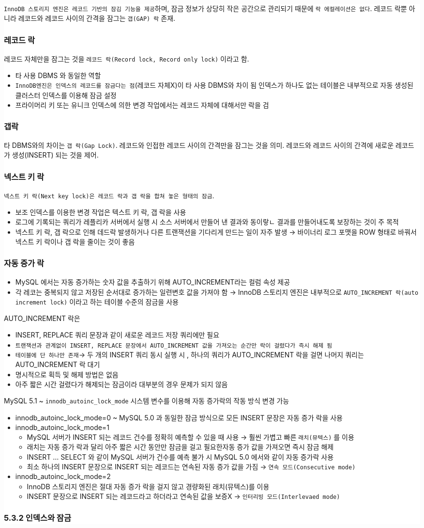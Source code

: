`InnoDB 스토리지 엔진은 레코드 기반의 잠김 기능을 제공`하며, 잠금 정보가 상당히 작은 공간으로 관리되기 때문에 `락 에컬레이션은 없다`. 레코드 락뿐 아니라 레코드와 레코드 사이의 간격을 잠그는 `갭(GAP) 락` 존재.

### 레코드 락

레코드 자체만을 잠그는 것을 `레코드 락(Record lock, Record only lock)` 이라고 함.

- 타 사용 DBMS 와 동일한 역할
- `InnoDB엔진은 인덱스의 레코드를 잠금다는 점`(레코드 자체X)이 타 사용 DBMS와 차이 됨
인덱스가 하나도 없는 테이블은 내부적으로 자동 생성된 클러스터 인덱스를 이용해 잠금 설정
- 프라이머리 키 또는 유니크 인덱스에 의한 변경 작업에서는 레코드 자체에 대해서만 락을 검

### 갭락

타 DBMS와의 차이는 `갭 락(Gap Lock)`. 레코드와 인접한 레코드 사이의 간격만을 잠그는 것을 의미. 레코드와 레코드 사이의 간격에 새로운 레코드가 생성(INSERT) 되는 것을 제어.

### 넥스트 키 락

`넥스트 키 락(Next key lock)은 레코드 락과 갭 락을 합쳐 놓은 형태의 잠금`. 

- 보조 인덱스를 이용한 변경 작업은 텍스트 키 락, 갭 락을 사용
- 로그에 기록되는 쿼리가 레플리카 서버에서 실행 시 소스 서버에서 만들어 낸 결과와 동이랗ㄴ 결과를 만들어내도록 보장하는 것이 주 목적
- 넥스트 키 락, 갭 락으로 인해 데드락 발생하거나 다른 트랜잭션을 기다리게 만드는 일이 자주 발생 → 바이너리 로그 포맷을 ROW 형태로 바꿔서 넥스트 키 락이나 갭 락을 줄이는 것이 좋음

### 자동 증가 락

- MySQL 에서는 자동 증가하는 숫자 값을 추출하기 위해 AUTO_INCREMENT라는 컬럼 속성 제공
- 각 레코는 중복되지 않고 저장된 순서대로 증가하는 일련변호 값을 가져야 함 → InnoDB 스토리지 엔진은 내부적으로 `AUTO_INCREMENT 락(auto increment lock)` 이라고 하는 테이블 수준의 잠금을 사용

AUTO_INCREMENT 락은 

- INSERT, REPLACE 쿼리 문장과 같이 새로운 레코드 저장 쿼리에만 필요
- `트랜잭션과 관계없이 INSERT, REPLACE 문장에서 AUTO_INCREMENT 값을 가져오는 순간만 락이 걸렸다가 즉시 해제 됨`
- `테이블에 단 하나만 존재`→ 두 개의 INSERT 쿼리 동시 실행 시 , 하나의 쿼리가 AUTO_INCREMENT 락을 걸면 나머지 쿼리는 AUTO_INCREMENT 락 대기
- 명시적으로 획득 및 해제 방법은 없음
- 아주 짧은 시간 걸렸다가 해제되는 잠금이라 대부분의 경우 문제가 되지 않음

MySQL 5.1 ~ `innodb_autoinc_lock_mode` 시스템 변수를 이용해 자동 증가락의 작동 방식 변경 가능

- innodb_autoinc_lock_mode=0
~ MySQL 5.0 과 동일한 잠금 방식으로 모든 INSERT 문장은 자동 증가 락을 사용
- innodb_autoinc_lock_mode=1
    - MySQL 서버가 INSERT 되는 레코드 건수를 정확히 예측할 수 있을 때 사용 → 훨씬 가볍고 빠른 `래치(뮤텍스)` 를 이용
    - 래치는 자동 증가 락과 달리 아주 짧은 시간 동안만 잠금을 걸고 필요한자동 증가 값을 가져오면 즉시 잠금 해제
    - INSERT … SELECT 와 같이 MySQL 서버가 건수를 예측 불가 시 MySQL 5.0 에서와 같이 자동 증가락 사용
    - 최소 하나의 INSERT 문장으로 INSERT 되는 레코드는 연속된 자동 증가 값을 가짐 → `연속 모드(Consecutive mode)`
- innodb_autoinc_lock_mode=2
    - InnoDB 스토리지 엔진은 절대 자동 증가 락을 걸지 않고 경량화된 래치(뮤텍스)를 이용
    - INSERT 문장으로 INSERT 되는 레코드라고 하더라고 연속된 값을 보증X → `인터리빙 모드(Interlevaed mode)`

### 5.3.2 인덱스와 잠금
